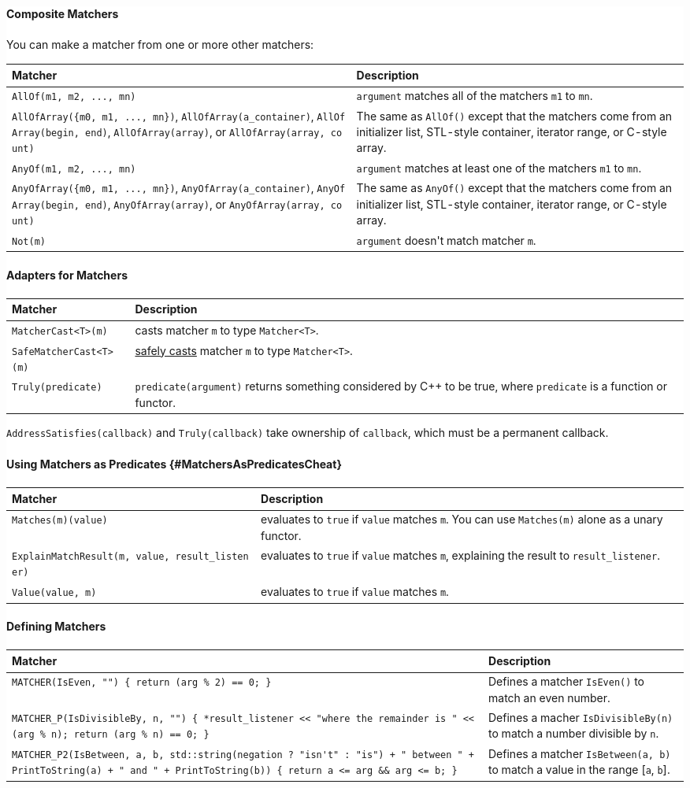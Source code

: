 
#### Composite Matchers

You can make a matcher from one or more other matchers:


| Matcher                          | Description                             |
| :------------------------------- | :-------------------------------------- |
| `AllOf(m1, m2, ..., mn)` | `argument` matches all of the matchers `m1` to `mn`. |
| `AllOfArray({m0, m1, ..., mn})`, `AllOfArray(a_container)`, `AllOfArray(begin, end)`, `AllOfArray(array)`, or `AllOfArray(array, count)` | The same as `AllOf()` except that the matchers come from an initializer list, STL-style container, iterator range, or C-style array. |
| `AnyOf(m1, m2, ..., mn)` | `argument` matches at least one of the matchers `m1` to `mn`. |
| `AnyOfArray({m0, m1, ..., mn})`, `AnyOfArray(a_container)`, `AnyOfArray(begin, end)`, `AnyOfArray(array)`, or `AnyOfArray(array, count)` | The same as `AnyOf()` except that the matchers come from an initializer list, STL-style container, iterator range, or C-style array. |
| `Not(m)` | `argument` doesn't match matcher `m`. |




#### Adapters for Matchers


| Matcher                 | Description                           |
| :---------------------- | :------------------------------------ |
| `MatcherCast<T>(m)`     | casts matcher `m` to type `Matcher<T>`. |
| `SafeMatcherCast<T>(m)` | [safely casts](cook_book.md#casting-matchers) matcher `m` to type `Matcher<T>`. |
| `Truly(predicate)`      | `predicate(argument)` returns something considered by C++ to be true, where `predicate` is a function or functor. |


`AddressSatisfies(callback)` and `Truly(callback)` take ownership of `callback`,
which must be a permanent callback.

#### Using Matchers as Predicates {#MatchersAsPredicatesCheat}


| Matcher                       | Description                                 |
| :---------------------------- | :------------------------------------------ |
| `Matches(m)(value)` | evaluates to `true` if `value` matches `m`. You can use `Matches(m)` alone as a unary functor. |
| `ExplainMatchResult(m, value, result_listener)` | evaluates to `true` if `value` matches `m`, explaining the result to `result_listener`. |
| `Value(value, m)` | evaluates to `true` if `value` matches `m`. |


#### Defining Matchers


| Matcher                              | Description                           |
| :----------------------------------- | :------------------------------------ |
| `MATCHER(IsEven, "") { return (arg % 2) == 0; }` | Defines a matcher `IsEven()` to match an even number. |
| `MATCHER_P(IsDivisibleBy, n, "") { *result_listener << "where the remainder is " << (arg % n); return (arg % n) == 0; }` | Defines a macher `IsDivisibleBy(n)` to match a number divisible by `n`. |
| `MATCHER_P2(IsBetween, a, b, std::string(negation ? "isn't" : "is") + " between " + PrintToString(a) + " and " + PrintToString(b)) { return a <= arg && arg <= b; }` | Defines a matcher `IsBetween(a, b)` to match a value in the range [`a`, `b`]. |
